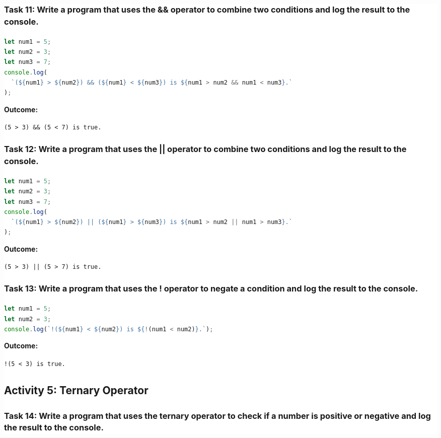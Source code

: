 ### Task 11: Write a program that uses the && operator to combine two conditions and log the result to the console.

```javascript
let num1 = 5;
let num2 = 3;
let num3 = 7;
console.log(
  `(${num1} > ${num2}) && (${num1} < ${num3}) is ${num1 > num2 && num1 < num3}.`
);
```

**Outcome:**

```
(5 > 3) && (5 < 7) is true.
```

### Task 12: Write a program that uses the || operator to combine two conditions and log the result to the console.

```javascript
let num1 = 5;
let num2 = 3;
let num3 = 7;
console.log(
  `(${num1} > ${num2}) || (${num1} > ${num3}) is ${num1 > num2 || num1 > num3}.`
);
```

**Outcome:**

```
(5 > 3) || (5 > 7) is true.
```

### Task 13: Write a program that uses the ! operator to negate a condition and log the result to the console.

```javascript
let num1 = 5;
let num2 = 3;
console.log(`!(${num1} < ${num2}) is ${!(num1 < num2)}.`);
```

**Outcome:**

```
!(5 < 3) is true.
```

## Activity 5: Ternary Operator

### Task 14: Write a program that uses the ternary operator to check if a number is positive or negative and log the result to the console.
